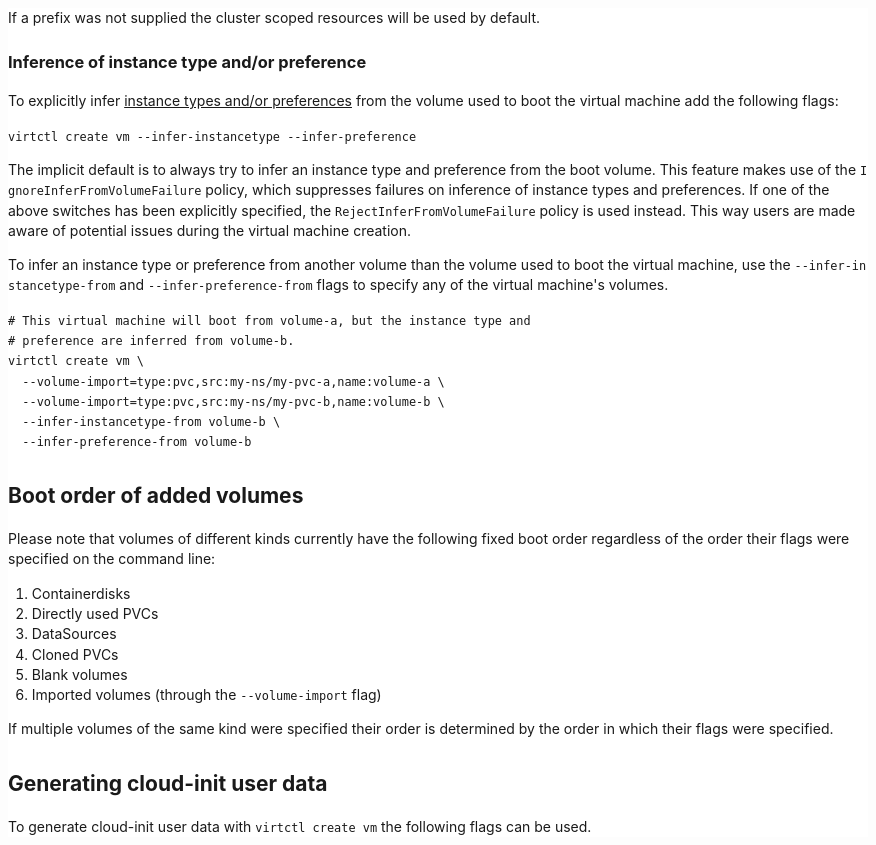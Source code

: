 If a prefix was not supplied the cluster scoped resources will be used by
default.

### Inference of instance type and/or preference

To explicitly
infer [instance types and/or preferences](../user_workloads/instancetypes.md#inferFromVolume)
from the volume used to boot the virtual machine add the following flags:

```shell
virtctl create vm --infer-instancetype --infer-preference
```

The implicit default is to always try to infer an instance type and
preference from the boot volume. This feature makes use of the
`IgnoreInferFromVolumeFailure` policy, which suppresses failures on inference
of instance types and preferences. If one of the above switches has been
explicitly specified, the `RejectInferFromVolumeFailure` policy is used
instead. This way users are made aware of potential issues during the
virtual machine creation.

To infer an instance type or preference from another volume than the volume used
to boot the virtual machine, use the `--infer-instancetype-from` and
`--infer-preference-from` flags to specify any of the virtual machine's volumes.

```shell
# This virtual machine will boot from volume-a, but the instance type and
# preference are inferred from volume-b.
virtctl create vm \
  --volume-import=type:pvc,src:my-ns/my-pvc-a,name:volume-a \
  --volume-import=type:pvc,src:my-ns/my-pvc-b,name:volume-b \
  --infer-instancetype-from volume-b \
  --infer-preference-from volume-b
```

## Boot order of added volumes

Please note that volumes of different kinds currently have the following fixed
boot order regardless of the order their flags were specified on the
command line:

1. Containerdisks
2. Directly used PVCs
3. DataSources
4. Cloned PVCs
5. Blank volumes
6. Imported volumes (through the `--volume-import` flag)

If multiple volumes of the same kind were specified their order is
determined by the order in which their flags were specified.

## Generating cloud-init user data

To generate cloud-init user data with `virtctl create vm` the following
flags can be used.
